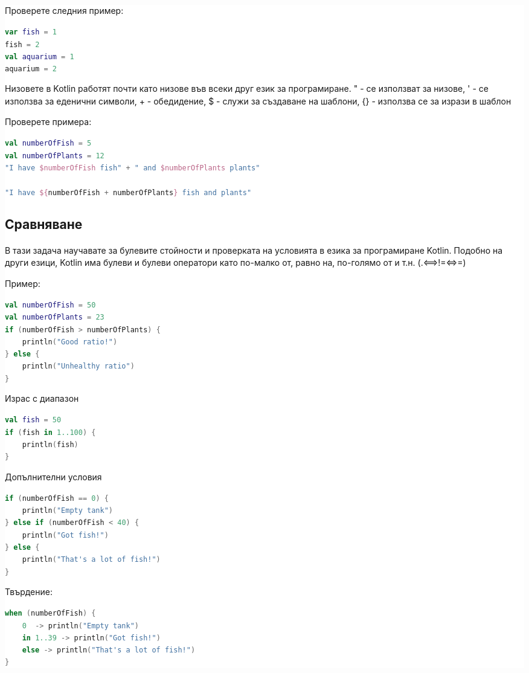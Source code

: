 Проверете следния пример:

```kotlin
var fish = 1
fish = 2
val aquarium = 1
aquarium = 2
```

Низовете в Kotlin работят почти като низове във всеки друг език за програмиране. " - се използват за низове, ' - се използва за еденични символи, + - обедидение, $ - служи за създаване на шаблони, {} - използва се за изрази в шаблон

Проверете примера:

```kotlin
val numberOfFish = 5
val numberOfPlants = 12
"I have $numberOfFish fish" + " and $numberOfPlants plants"

"I have ${numberOfFish + numberOfPlants} fish and plants"
```

## Сравняване

В тази задача научавате за булевите стойности и проверката на условията в езика за програмиране Kotlin. Подобно на други езици, Kotlin има булеви и булеви оператори като по-малко от, равно на, по-голямо от и т.н. (.<==>!=<=>=)

Пример:

```kotlin
val numberOfFish = 50
val numberOfPlants = 23
if (numberOfFish > numberOfPlants) {
    println("Good ratio!") 
} else {
    println("Unhealthy ratio")
}
```

Израс с диапазон

```kotlin
val fish = 50
if (fish in 1..100) {
    println(fish)
}
```

Допълнителни условия
```kotlin
if (numberOfFish == 0) {
    println("Empty tank")
} else if (numberOfFish < 40) {
    println("Got fish!")
} else {
    println("That's a lot of fish!")
}
```
Твърдение:
```kotlin
when (numberOfFish) {
    0  -> println("Empty tank")
    in 1..39 -> println("Got fish!")
    else -> println("That's a lot of fish!")
}
```

